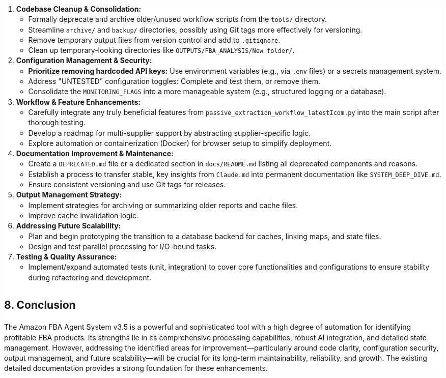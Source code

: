 1.  **Codebase Cleanup & Consolidation:**
    *   Formally deprecate and archive older/unused workflow scripts from the `tools/` directory.
    *   Streamline `archive/` and `backup/` directories, possibly using Git tags more effectively for versioning.
    *   Remove temporary output files from version control and add to `.gitignore`.
    *   Clean up temporary-looking directories like `OUTPUTS/FBA_ANALYSIS/New folder/`.
2.  **Configuration Management & Security:**
    *   **Prioritize removing hardcoded API keys:** Use environment variables (e.g., via `.env` files) or a secrets management system.
    *   Address "UNTESTED" configuration toggles: Complete and test them, or remove them.
    *   Consolidate the `MONITORING_FLAGS` into a more manageable system (e.g., structured logging or a database).
3.  **Workflow & Feature Enhancements:**
    *   Carefully integrate any truly beneficial features from `passive_extraction_workflow_latestIcom.py` into the main script after thorough testing.
    *   Develop a roadmap for multi-supplier support by abstracting supplier-specific logic.
    *   Explore automation or containerization (Docker) for browser setup to simplify deployment.
4.  **Documentation Improvement & Maintenance:**
    *   Create a `DEPRECATED.md` file or a dedicated section in `docs/README.md` listing all deprecated components and reasons.
    *   Establish a process to transfer stable, key insights from `Claude.md` into permanent documentation like `SYSTEM_DEEP_DIVE.md`.
    *   Ensure consistent versioning and use Git tags for releases.
5.  **Output Management Strategy:**
    *   Implement strategies for archiving or summarizing older reports and cache files.
    *   Improve cache invalidation logic.
6.  **Addressing Future Scalability:**
    *   Plan and begin prototyping the transition to a database backend for caches, linking maps, and state files.
    *   Design and test parallel processing for I/O-bound tasks.
7.  **Testing & Quality Assurance:**
    *   Implement/expand automated tests (unit, integration) to cover core functionalities and configurations to ensure stability during refactoring and development.

## 8. Conclusion

The Amazon FBA Agent System v3.5 is a powerful and sophisticated tool with a high degree of automation for identifying profitable FBA products. Its strengths lie in its comprehensive processing capabilities, robust AI integration, and detailed state management. However, addressing the identified areas for improvement—particularly around code clarity, configuration security, output management, and future scalability—will be crucial for its long-term maintainability, reliability, and growth. The existing detailed documentation provides a strong foundation for these enhancements.
